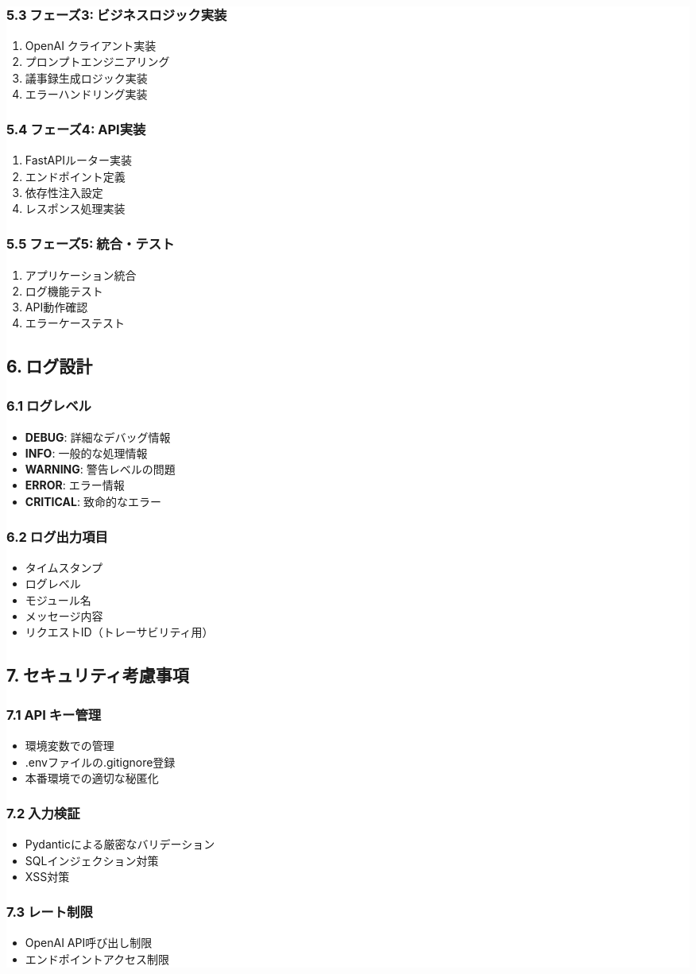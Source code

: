 ### 5.3 フェーズ3: ビジネスロジック実装
1. OpenAI クライアント実装
2. プロンプトエンジニアリング
3. 議事録生成ロジック実装
4. エラーハンドリング実装

### 5.4 フェーズ4: API実装
1. FastAPIルーター実装
2. エンドポイント定義
3. 依存性注入設定
4. レスポンス処理実装

### 5.5 フェーズ5: 統合・テスト
1. アプリケーション統合
2. ログ機能テスト
3. API動作確認
4. エラーケーステスト

## 6. ログ設計

### 6.1 ログレベル
- **DEBUG**: 詳細なデバッグ情報
- **INFO**: 一般的な処理情報
- **WARNING**: 警告レベルの問題
- **ERROR**: エラー情報
- **CRITICAL**: 致命的なエラー

### 6.2 ログ出力項目
- タイムスタンプ
- ログレベル
- モジュール名
- メッセージ内容
- リクエストID（トレーサビリティ用）

## 7. セキュリティ考慮事項

### 7.1 API キー管理
- 環境変数での管理
- .envファイルの.gitignore登録
- 本番環境での適切な秘匿化

### 7.2 入力検証
- Pydanticによる厳密なバリデーション
- SQLインジェクション対策
- XSS対策

### 7.3 レート制限
- OpenAI API呼び出し制限
- エンドポイントアクセス制限
